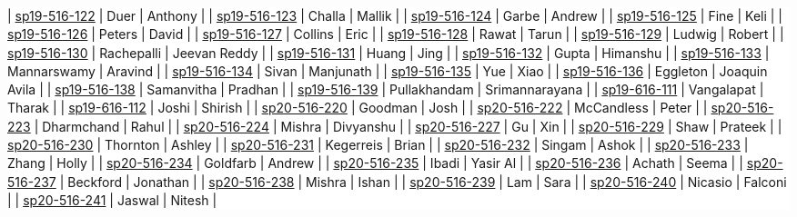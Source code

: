 | [sp19-516-122](https://github.com/cloudmesh-community/sp19-516-122) | Duer |  Anthony |
| [sp19-516-123](https://github.com/cloudmesh-community/sp19-516-123) | Challa |  Mallik |
| [sp19-516-124](https://github.com/cloudmesh-community/sp19-516-124) | Garbe |  Andrew |
| [sp19-516-125](https://github.com/cloudmesh-community/sp19-516-125) | Fine |  Keli |
| [sp19-516-126](https://github.com/cloudmesh-community/sp19-516-126) | Peters |  David |
| [sp19-516-127](https://github.com/cloudmesh-community/sp19-516-127) | Collins |  Eric |
| [sp19-516-128](https://github.com/cloudmesh-community/sp19-516-128) | Rawat |  Tarun |
| [sp19-516-129](https://github.com/cloudmesh-community/sp19-516-129) | Ludwig |  Robert |
| [sp19-516-130](https://github.com/cloudmesh-community/sp19-516-130) | Rachepalli |  Jeevan Reddy |
| [sp19-516-131](https://github.com/cloudmesh-community/sp19-516-131) | Huang |  Jing |
| [sp19-516-132](https://github.com/cloudmesh-community/sp19-516-132) | Gupta |  Himanshu |
| [sp19-516-133](https://github.com/cloudmesh-community/sp19-516-133) | Mannarswamy |  Aravind |
| [sp19-516-134](https://github.com/cloudmesh-community/sp19-516-134) | Sivan |  Manjunath |
| [sp19-516-135](https://github.com/cloudmesh-community/sp19-516-135) | Yue |  Xiao |
| [sp19-516-136](https://github.com/cloudmesh-community/sp19-516-136) | Eggleton |  Joaquin Avila |
| [sp19-516-138](https://github.com/cloudmesh-community/sp19-516-138) | Samanvitha |  Pradhan |
| [sp19-516-139](https://github.com/cloudmesh-community/sp19-516-139) | Pullakhandam |  Srimannarayana |
| [sp19-616-111](https://github.com/cloudmesh-community/sp19-616-111) | Vangalapat |  Tharak |
| [sp19-616-112](https://github.com/cloudmesh-community/sp19-616-112) | Joshi |  Shirish |
| [sp20-516-220](https://github.com/cloudmesh-community/sp20-516-220) | Goodman |  Josh |
| [sp20-516-222](https://github.com/cloudmesh-community/sp20-516-222) | McCandless |  Peter |
| [sp20-516-223](https://github.com/cloudmesh-community/sp20-516-223) | Dharmchand |  Rahul |
| [sp20-516-224](https://github.com/cloudmesh-community/sp20-516-224) | Mishra |  Divyanshu |
| [sp20-516-227](https://github.com/cloudmesh-community/sp20-516-227) | Gu |  Xin |
| [sp20-516-229](https://github.com/cloudmesh-community/sp20-516-229) | Shaw |  Prateek |
| [sp20-516-230](https://github.com/cloudmesh-community/sp20-516-230) | Thornton |  Ashley |
| [sp20-516-231](https://github.com/cloudmesh-community/sp20-516-231) | Kegerreis |  Brian |
| [sp20-516-232](https://github.com/cloudmesh-community/sp20-516-232) | Singam |  Ashok |
| [sp20-516-233](https://github.com/cloudmesh-community/sp20-516-233) | Zhang |  Holly |
| [sp20-516-234](https://github.com/cloudmesh-community/sp20-516-234) | Goldfarb |  Andrew |
| [sp20-516-235](https://github.com/cloudmesh-community/sp20-516-235) | Ibadi |  Yasir Al |
| [sp20-516-236](https://github.com/cloudmesh-community/sp20-516-236) | Achath |  Seema |
| [sp20-516-237](https://github.com/cloudmesh-community/sp20-516-237) | Beckford |  Jonathan |
| [sp20-516-238](https://github.com/cloudmesh-community/sp20-516-238) | Mishra |  Ishan |
| [sp20-516-239](https://github.com/cloudmesh-community/sp20-516-239) | Lam |  Sara |
| [sp20-516-240](https://github.com/cloudmesh-community/sp20-516-240) | Nicasio |  Falconi |
| [sp20-516-241](https://github.com/cloudmesh-community/sp20-516-241) | Jaswal |  Nitesh |